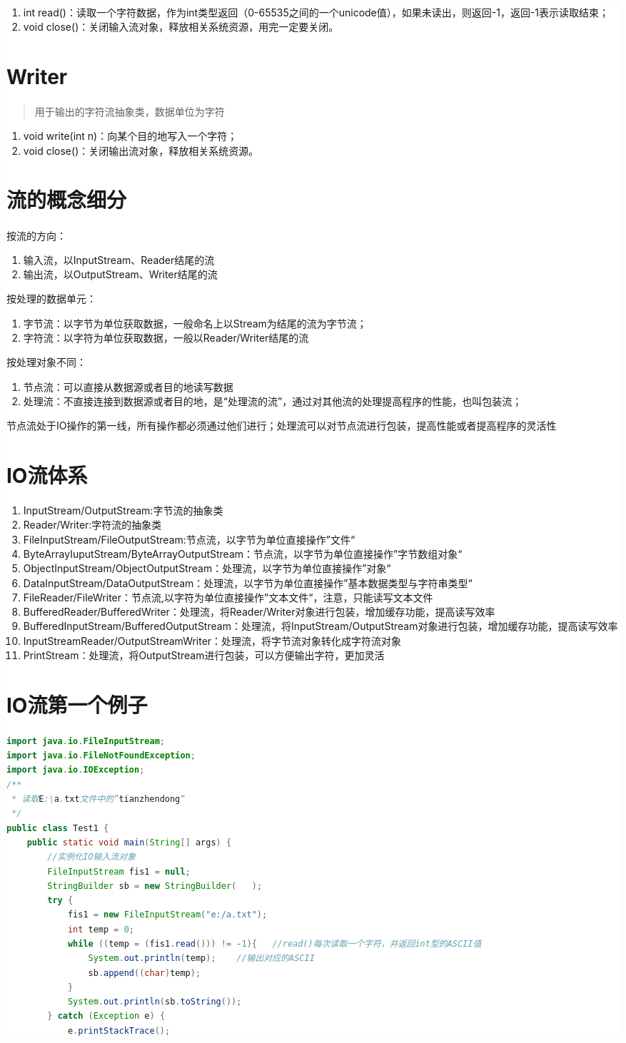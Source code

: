 1. int read()：读取一个字符数据，作为int类型返回（0-65535之间的一个unicode值），如果未读出，则返回-1，返回-1表示读取结束；
2. void close()：关闭输入流对象，释放相关系统资源，用完一定要关闭。

# Writer
>用于输出的字符流抽象类，数据单位为字符

1. void write(int n)：向某个目的地写入一个字符；
2. void close()：关闭输出流对象，释放相关系统资源。

# 流的概念细分

按流的方向：
1. 输入流，以InputStream、Reader结尾的流
2. 输出流，以OutputStream、Writer结尾的流

按处理的数据单元：
1. 字节流：以字节为单位获取数据，一般命名上以Stream为结尾的流为字节流；
2. 字符流：以字符为单位获取数据，一般以Reader/Writer结尾的流

按处理对象不同：
1. 节点流：可以直接从数据源或者目的地读写数据
2. 处理流：不直接连接到数据源或者目的地，是“处理流的流”，通过对其他流的处理提高程序的性能，也叫包装流；

节点流处于IO操作的第一线，所有操作都必须通过他们进行；处理流可以对节点流进行包装，提高性能或者提高程序的灵活性

# IO流体系

1. InputStream/OutputStream:字节流的抽象类
2. Reader/Writer:字符流的抽象类
3. FileInputStream/FileOutputStream:节点流，以字节为单位直接操作”文件“
4. ByteArrayIuputStream/ByteArrayOutputStream：节点流，以字节为单位直接操作”字节数组对象“
5. ObjectInputStream/ObjectOutputStream：处理流，以字节为单位直接操作”对象“
6. DataInputStream/DataOutputStream：处理流，以字节为单位直接操作”基本数据类型与字符串类型“
7. FileReader/FileWriter：节点流,以字符为单位直接操作”文本文件“，注意，只能读写文本文件
8. BufferedReader/BufferedWriter：处理流，将Reader/Writer对象进行包装，增加缓存功能，提高读写效率
9. BufferedInputStream/BufferedOutputStream：处理流，将InputStream/OutputStream对象进行包装，增加缓存功能，提高读写效率
10. InputStreamReader/OutputStreamWriter：处理流，将字节流对象转化成字符流对象
11. PrintStream：处理流，将OutputStream进行包装，可以方便输出字符，更加灵活

# IO流第一个例子
```java
import java.io.FileInputStream;
import java.io.FileNotFoundException;
import java.io.IOException;
/**
 * 读取E:\a.txt文件中的”tianzhendong“
 */
public class Test1 {
    public static void main(String[] args) {
        //实例化IO输入流对象
        FileInputStream fis1 = null;
        StringBuilder sb = new StringBuilder(   );
        try {
            fis1 = new FileInputStream("e:/a.txt");
            int temp = 0;
            while ((temp = (fis1.read())) != -1){   //read()每次读取一个字符，并返回int型的ASCII值
                System.out.println(temp);    //输出对应的ASCII
                sb.append((char)temp);
            }
            System.out.println(sb.toString());
        } catch (Exception e) {
            e.printStackTrace();
```